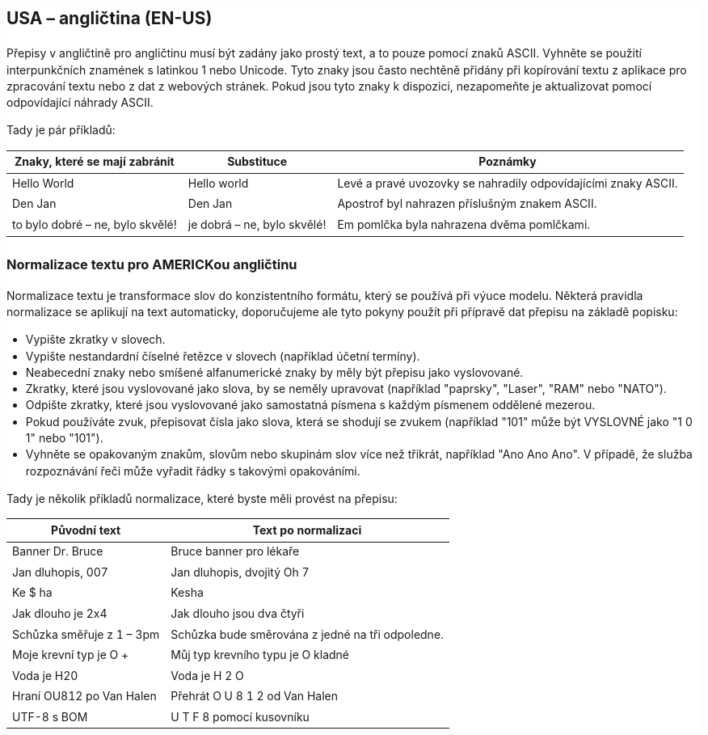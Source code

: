 ## <a name="us-english-en-us"></a>USA – angličtina (EN-US)

Přepisy v angličtině pro angličtinu musí být zadány jako prostý text, a to pouze pomocí znaků ASCII. Vyhněte se použití interpunkčních znamének s latinkou 1 nebo Unicode. Tyto znaky jsou často nechtěně přidány při kopírování textu z aplikace pro zpracování textu nebo z dat z webových stránek. Pokud jsou tyto znaky k dispozici, nezapomeňte je aktualizovat pomocí odpovídající náhrady ASCII.

Tady je pár příkladů:

| Znaky, které se mají zabránit | Substituce | Poznámky |
| ------------------- | ------------ | ----- |
| Hello World | Hello world | Levé a pravé uvozovky se nahradily odpovídajícími znaky ASCII. |
| Den Jan | Den Jan | Apostrof byl nahrazen příslušným znakem ASCII. |
| to bylo dobré – ne, bylo skvělé! | je dobrá – ne, bylo skvělé! | Em pomlčka byla nahrazena dvěma pomlčkami. |

### <a name="text-normalization-for-us-english"></a>Normalizace textu pro AMERICKou angličtinu

Normalizace textu je transformace slov do konzistentního formátu, který se používá při výuce modelu. Některá pravidla normalizace se aplikují na text automaticky, doporučujeme ale tyto pokyny použít při přípravě dat přepisu na základě popisku:

- Vypište zkratky v slovech.
- Vypište nestandardní číselné řetězce v slovech (například účetní termíny).
- Neabecední znaky nebo smíšené alfanumerické znaky by měly být přepisu jako vyslovované.
- Zkratky, které jsou vyslovované jako slova, by se neměly upravovat (například "paprsky", "Laser", "RAM" nebo "NATO").
- Odpište zkratky, které jsou vyslovované jako samostatná písmena s každým písmenem oddělené mezerou.
- Pokud používáte zvuk, přepisovat čísla jako slova, která se shodují se zvukem (například "101" může být VYSLOVNÉ jako "1 0 1" nebo "101").
- Vyhněte se opakovaným znakům, slovům nebo skupinám slov více než třikrát, například "Ano Ano Ano". V případě, že služba rozpoznávání řeči může vyřadit řádky s takovými opakováními.

Tady je několik příkladů normalizace, které byste měli provést na přepisu:

| Původní text               | Text po normalizaci              |
| --------------------------- | ------------------------------------- |
| Banner Dr. Bruce            | Bruce banner pro lékaře                   |
| Jan dluhopis, 007             | Jan dluhopis, dvojitý Oh 7           |
| Ke $ ha                       | Kesha                                 |
| Jak dlouho je 2x4         | Jak dlouho jsou dva čtyři           |
| Schůzka směřuje z 1 – 3pm | Schůzka bude směrována z jedné na tři odpoledne. |
| Moje krevní typ je O +         | Můj typ krevního typu je O kladné           |
| Voda je H20                | Voda je H 2 O                        |
| Hraní OU812 po Van Halen     | Přehrát O U 8 1 2 od Van Halen           |
| UTF-8 s BOM              | U T F 8 pomocí kusovníku                      |
